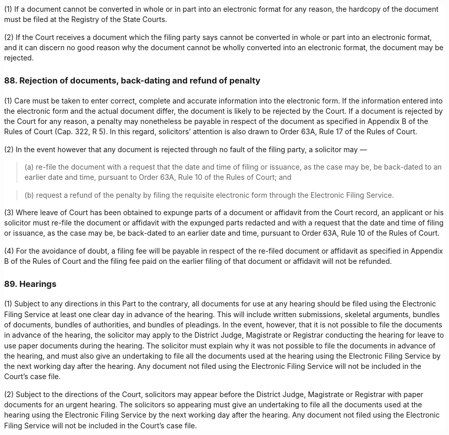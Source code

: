 (1) If a document cannot be converted in whole or in part into an electronic format for any reason, the hardcopy of the document must be filed at the Registry of the State Courts.

(2) If the Court receives a document which the filing party says cannot be converted in whole or part into an electronic format, and it can discern no good reason why the document cannot be wholly converted into an electronic format, the document may be rejected.

### 88. Rejection of documents, back-dating and refund of penalty <a href="#id-88-rejection-of-documents-back-dating-and-refund-of-penalty" id="id-88-rejection-of-documents-back-dating-and-refund-of-penalty"></a>

(1) Care must be taken to enter correct, complete and accurate information into the electronic form. If the information entered into the electronic form and the actual document differ, the document is likely to be rejected by the Court. If a document is rejected by the Court for any reason, a penalty may nonetheless be payable in respect of the document as specified in Appendix B of the Rules of Court (Cap. 322, R 5). In this regard, solicitors’ attention is also drawn to Order 63A, Rule 17 of the Rules of Court.

(2) In the event however that any document is rejected through no fault of the filing party, a solicitor may —

> (a) re-file the document with a request that the date and time of filing or issuance, as the case may be, be back-dated to an earlier date and time, pursuant to Order 63A, Rule 10 of the Rules of Court; and

> (b) request a refund of the penalty by filing the requisite electronic form through the Electronic Filing Service.

(3) Where leave of Court has been obtained to expunge parts of a document or affidavit from the Court record, an applicant or his solicitor must re-file the document or affidavit with the expunged parts redacted and with a request that the date and time of filing or issuance, as the case may be, be back-dated to an earlier date and time, pursuant to Order 63A, Rule 10 of the Rules of Court.

(4) For the avoidance of doubt, a filing fee will be payable in respect of the re-filed document or affidavit as specified in Appendix B of the Rules of Court and the filing fee paid on the earlier filing of that document or affidavit will not be refunded.

### 89. Hearings <a href="#id-89-hearings" id="id-89-hearings"></a>

(1) Subject to any directions in this Part to the contrary, all documents for use at any hearing should be filed using the Electronic Filing Service at least one clear day in advance of the hearing. This will include written submissions, skeletal arguments, bundles of documents, bundles of authorities, and bundles of pleadings. In the event, however, that it is not possible to file the documents in advance of the hearing, the solicitor may apply to the District Judge, Magistrate or Registrar conducting the hearing for leave to use paper documents during the hearing. The solicitor must explain why it was not possible to file the documents in advance of the hearing, and must also give an undertaking to file all the documents used at the hearing using the Electronic Filing Service by the next working day after the hearing. Any document not filed using the Electronic Filing Service will not be included in the Court’s case file.

(2) Subject to the directions of the Court, solicitors may appear before the District Judge, Magistrate or Registrar with paper documents for an urgent hearing. The solicitors so appearing must give an undertaking to file all the documents used at the hearing using the Electronic Filing Service by the next working day after the hearing. Any document not filed using the Electronic Filing Service will not be included in the Court’s case file.
